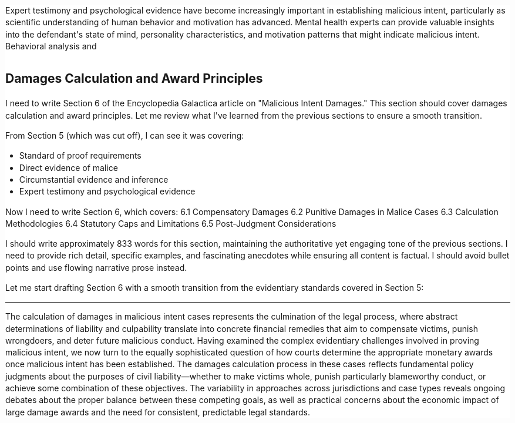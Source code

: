 Expert testimony and psychological evidence have become increasingly important in establishing malicious intent, particularly as scientific understanding of human behavior and motivation has advanced. Mental health experts can provide valuable insights into the defendant's state of mind, personality characteristics, and motivation patterns that might indicate malicious intent. Behavioral analysis and

## Damages Calculation and Award Principles

<think>I need to write Section 6 of the Encyclopedia Galactica article on "Malicious Intent Damages." This section should cover damages calculation and award principles. Let me review what I've learned from the previous sections to ensure a smooth transition.

From Section 5 (which was cut off), I can see it was covering:
- Standard of proof requirements
- Direct evidence of malice
- Circumstantial evidence and inference
- Expert testimony and psychological evidence

Now I need to write Section 6, which covers:
6.1 Compensatory Damages
6.2 Punitive Damages in Malice Cases
6.3 Calculation Methodologies
6.4 Statutory Caps and Limitations
6.5 Post-Judgment Considerations

I should write approximately 833 words for this section, maintaining the authoritative yet engaging tone of the previous sections. I need to provide rich detail, specific examples, and fascinating anecdotes while ensuring all content is factual. I should avoid bullet points and use flowing narrative prose instead.

Let me start drafting Section 6 with a smooth transition from the evidentiary standards covered in Section 5:

---

The calculation of damages in malicious intent cases represents the culmination of the legal process, where abstract determinations of liability and culpability translate into concrete financial remedies that aim to compensate victims, punish wrongdoers, and deter future malicious conduct. Having examined the complex evidentiary challenges involved in proving malicious intent, we now turn to the equally sophisticated question of how courts determine the appropriate monetary awards once malicious intent has been established. The damages calculation process in these cases reflects fundamental policy judgments about the purposes of civil liability—whether to make victims whole, punish particularly blameworthy conduct, or achieve some combination of these objectives. The variability in approaches across jurisdictions and case types reveals ongoing debates about the proper balance between these competing goals, as well as practical concerns about the economic impact of large damage awards and the need for consistent, predictable legal standards.
